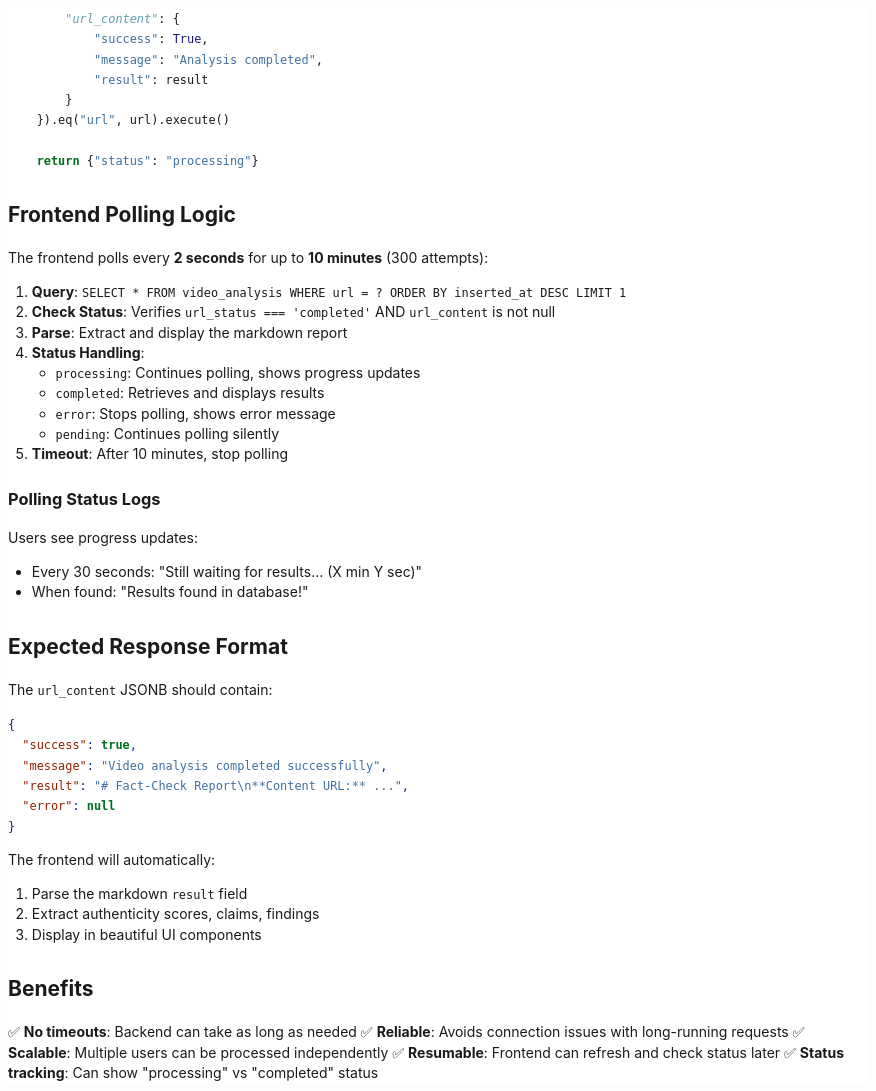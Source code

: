 ```python
        "url_content": {
            "success": True,
            "message": "Analysis completed",
            "result": result
        }
    }).eq("url", url).execute()
    
    return {"status": "processing"}
```

## Frontend Polling Logic

The frontend polls every **2 seconds** for up to **10 minutes** (300 attempts):

1. **Query**: `SELECT * FROM video_analysis WHERE url = ? ORDER BY inserted_at DESC LIMIT 1`
2. **Check Status**: Verifies `url_status === 'completed'` AND `url_content` is not null
3. **Parse**: Extract and display the markdown report
4. **Status Handling**:
   - `processing`: Continues polling, shows progress updates
   - `completed`: Retrieves and displays results
   - `error`: Stops polling, shows error message
   - `pending`: Continues polling silently
5. **Timeout**: After 10 minutes, stop polling

### Polling Status Logs

Users see progress updates:
- Every 30 seconds: "Still waiting for results... (X min Y sec)"
- When found: "Results found in database!"

## Expected Response Format

The `url_content` JSONB should contain:

```json
{
  "success": true,
  "message": "Video analysis completed successfully",
  "result": "# Fact-Check Report\n**Content URL:** ...",
  "error": null
}
```

The frontend will automatically:
1. Parse the markdown `result` field
2. Extract authenticity scores, claims, findings
3. Display in beautiful UI components

## Benefits

✅ **No timeouts**: Backend can take as long as needed
✅ **Reliable**: Avoids connection issues with long-running requests
✅ **Scalable**: Multiple users can be processed independently
✅ **Resumable**: Frontend can refresh and check status later
✅ **Status tracking**: Can show "processing" vs "completed" status
